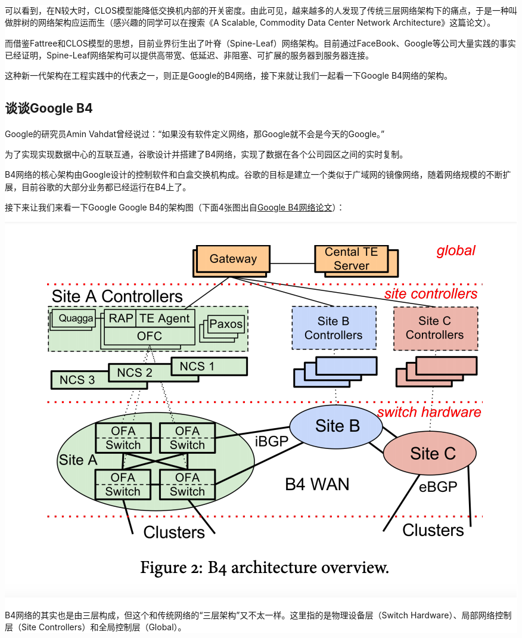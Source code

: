 可以看到，在N较大时，CLOS模型能降低交换机内部的开关密度。由此可见，越来越多的人发现了传统三层网络架构下的痛点，于是一种叫做胖树的网络架构应运而生（感兴趣的同学可以在搜索《A Scalable, Commodity Data Center Network Architecture》这篇论文）。

而借鉴Fattree和CLOS模型的思想，目前业界衍生出了叶脊（Spine-Leaf）网络架构。目前通过FaceBook、Google等公司大量实践的事实已经证明，Spine-Leaf网络架构可以提供高带宽、低延迟、非阻塞、可扩展的服务器到服务器连接。

这种新一代架构在工程实践中的代表之一，则正是Google的B4网络，接下来就让我们一起看一下Google B4网络的架构。

## 谈谈Google B4

Google的研究员Amin Vahdat曾经说过：“如果没有软件定义网络，那Google就不会是今天的Google。”

为了实现实现数据中心的互联互通，谷歌设计并搭建了B4网络，实现了数据在各个公司园区之间的实时复制。

B4网络的核心架构由Google设计的控制软件和白盒交换机构成。谷歌的目标是建立一个类似于广域网的镜像网络，随着网络规模的不断扩展，目前谷歌的大部分业务都已经运行在B4上了。

接下来让我们来看一下Google Google B4的架构图（下面4张图出自[Google B4网络论文](https://cseweb.ucsd.edu/~vahdat/papers/b4-sigcomm13.pdf)）：

![](./httpsstatic001geekbangorgresourceimagec61bc646fc729ff1da2ab19b62f7ed0a921b.png "B4网络架构图")

B4网络的其实也是由三层构成，但这个和传统网络的“三层架构”又不太一样。这里指的是物理设备层（Switch Hardware）、局部网络控制层（Site Controllers）和全局控制层（Global）。
